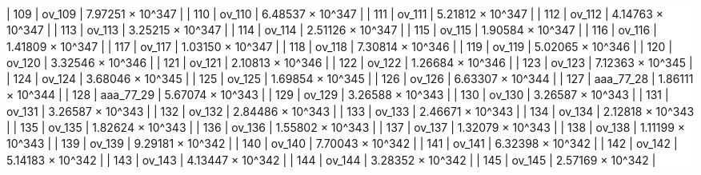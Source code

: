 | 109 | ov_109 | 7.97251 × 10^347 |
| 110 | ov_110 | 6.48537 × 10^347 |
| 111 | ov_111 | 5.21812 × 10^347 |
| 112 | ov_112 | 4.14763 × 10^347 |
| 113 | ov_113 | 3.25215 × 10^347 |
| 114 | ov_114 | 2.51126 × 10^347 |
| 115 | ov_115 | 1.90584 × 10^347 |
| 116 | ov_116 | 1.41809 × 10^347 |
| 117 | ov_117 | 1.03150 × 10^347 |
| 118 | ov_118 | 7.30814 × 10^346 |
| 119 | ov_119 | 5.02065 × 10^346 |
| 120 | ov_120 | 3.32546 × 10^346 |
| 121 | ov_121 | 2.10813 × 10^346 |
| 122 | ov_122 | 1.26684 × 10^346 |
| 123 | ov_123 | 7.12363 × 10^345 |
| 124 | ov_124 | 3.68046 × 10^345 |
| 125 | ov_125 | 1.69854 × 10^345 |
| 126 | ov_126 | 6.63307 × 10^344 |
| 127 | aaa_77_28 | 1.86111 × 10^344 |
| 128 | aaa_77_29 | 5.67074 × 10^343 |
| 129 | ov_129 | 3.26588 × 10^343 |
| 130 | ov_130 | 3.26587 × 10^343 |
| 131 | ov_131 | 3.26587 × 10^343 |
| 132 | ov_132 | 2.84486 × 10^343 |
| 133 | ov_133 | 2.46671 × 10^343 |
| 134 | ov_134 | 2.12818 × 10^343 |
| 135 | ov_135 | 1.82624 × 10^343 |
| 136 | ov_136 | 1.55802 × 10^343 |
| 137 | ov_137 | 1.32079 × 10^343 |
| 138 | ov_138 | 1.11199 × 10^343 |
| 139 | ov_139 | 9.29181 × 10^342 |
| 140 | ov_140 | 7.70043 × 10^342 |
| 141 | ov_141 | 6.32398 × 10^342 |
| 142 | ov_142 | 5.14183 × 10^342 |
| 143 | ov_143 | 4.13447 × 10^342 |
| 144 | ov_144 | 3.28352 × 10^342 |
| 145 | ov_145 | 2.57169 × 10^342 |